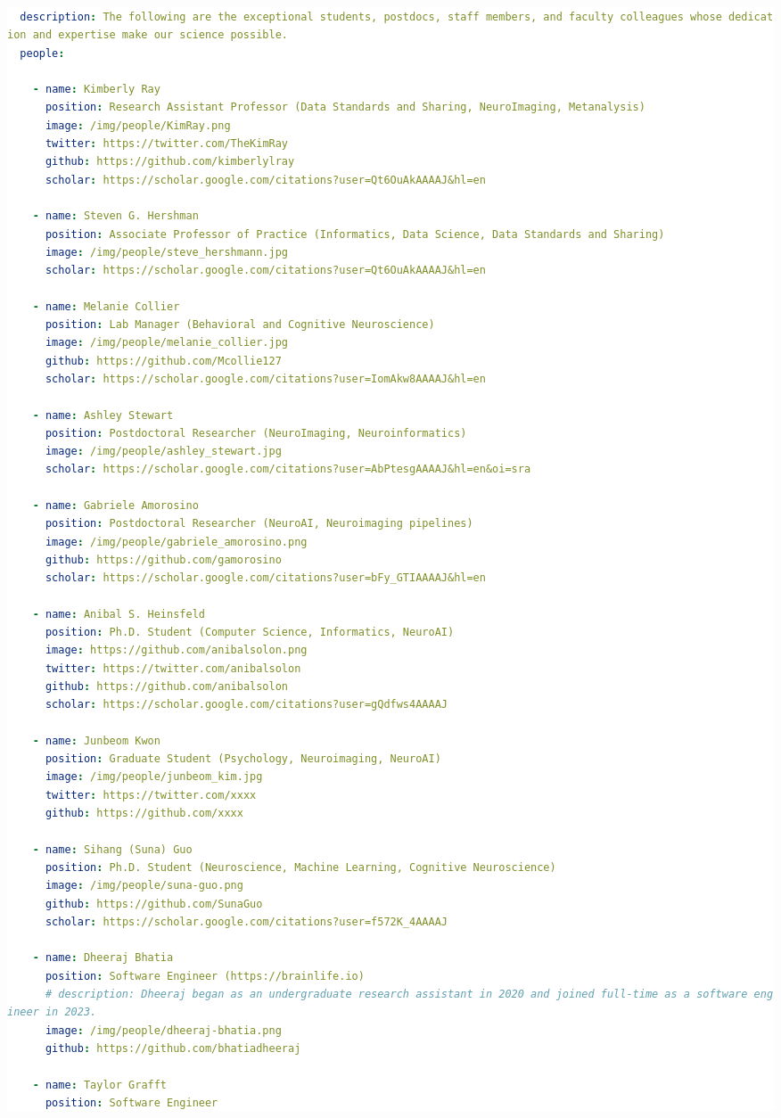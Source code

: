 ```yaml
  description: The following are the exceptional students, postdocs, staff members, and faculty colleagues whose dedication and expertise make our science possible.
  people:
  
    - name: Kimberly Ray
      position: Research Assistant Professor (Data Standards and Sharing, NeuroImaging, Metanalysis)
      image: /img/people/KimRay.png
      twitter: https://twitter.com/TheKimRay
      github: https://github.com/kimberlylray
      scholar: https://scholar.google.com/citations?user=Qt6OuAkAAAAJ&hl=en

    - name: Steven G. Hershman 
      position: Associate Professor of Practice (Informatics, Data Science, Data Standards and Sharing)
      image: /img/people/steve_hershmann.jpg
      scholar: https://scholar.google.com/citations?user=Qt6OuAkAAAAJ&hl=en

    - name: Melanie Collier
      position: Lab Manager (Behavioral and Cognitive Neuroscience)
      image: /img/people/melanie_collier.jpg
      github: https://github.com/Mcollie127
      scholar: https://scholar.google.com/citations?user=IomAkw8AAAAJ&hl=en

    - name: Ashley Stewart
      position: Postdoctoral Researcher (NeuroImaging, Neuroinformatics)
      image: /img/people/ashley_stewart.jpg
      scholar: https://scholar.google.com/citations?user=AbPtesgAAAAJ&hl=en&oi=sra

    - name: Gabriele Amorosino
      position: Postdoctoral Researcher (NeuroAI, Neuroimaging pipelines)
      image: /img/people/gabriele_amorosino.png
      github: https://github.com/gamorosino
      scholar: https://scholar.google.com/citations?user=bFy_GTIAAAAJ&hl=en

    - name: Anibal S. Heinsfeld
      position: Ph.D. Student (Computer Science, Informatics, NeuroAI)
      image: https://github.com/anibalsolon.png
      twitter: https://twitter.com/anibalsolon
      github: https://github.com/anibalsolon
      scholar: https://scholar.google.com/citations?user=gQdfws4AAAAJ
    
    - name: Junbeom Kwon
      position: Graduate Student (Psychology, Neuroimaging, NeuroAI)
      image: /img/people/junbeom_kim.jpg
      twitter: https://twitter.com/xxxx
      github: https://github.com/xxxx
    
    - name: Sihang (Suna) Guo
      position: Ph.D. Student (Neuroscience, Machine Learning, Cognitive Neuroscience)
      image: /img/people/suna-guo.png
      github: https://github.com/SunaGuo
      scholar: https://scholar.google.com/citations?user=f572K_4AAAAJ

    - name: Dheeraj Bhatia
      position: Software Engineer (https://brainlife.io)
      # description: Dheeraj began as an undergraduate research assistant in 2020 and joined full-time as a software engineer in 2023.
      image: /img/people/dheeraj-bhatia.png
      github: https://github.com/bhatiadheeraj

    - name: Taylor Grafft
      position: Software Engineer   
```
